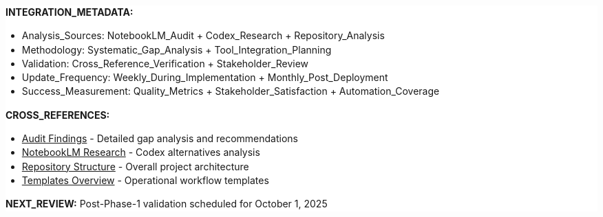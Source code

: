 
**INTEGRATION_METADATA:**
- Analysis_Sources: NotebookLM_Audit + Codex_Research + Repository_Analysis
- Methodology: Systematic_Gap_Analysis + Tool_Integration_Planning
- Validation: Cross_Reference_Verification + Stakeholder_Review
- Update_Frequency: Weekly_During_Implementation + Monthly_Post_Deployment
- Success_Measurement: Quality_Metrics + Stakeholder_Satisfaction + Automation_Coverage

**CROSS_REFERENCES:**
- [Audit Findings](./audit-findings.md) - Detailed gap analysis and recommendations
- [NotebookLM Research](https://notebooklm.google.com/notebook/2e24a128-bb9b-4216-97be-c64a69f95754) - Codex alternatives analysis
- [Repository Structure](../../README.md) - Overall project architecture
- [Templates Overview](../../templates/README.md) - Operational workflow templates

**NEXT_REVIEW:** Post-Phase-1 validation scheduled for October 1, 2025
